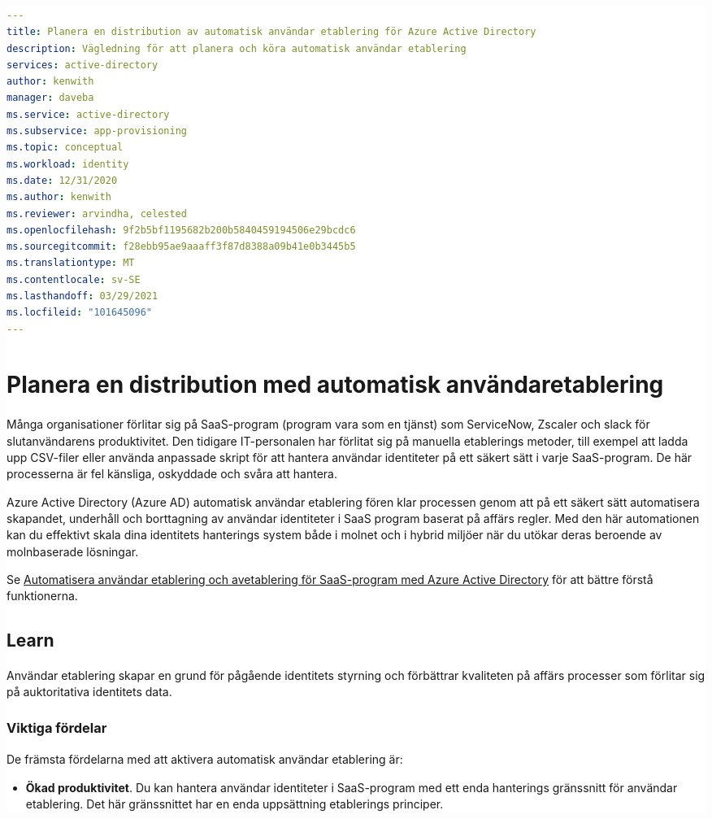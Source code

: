 ```yaml
---
title: Planera en distribution av automatisk användar etablering för Azure Active Directory
description: Vägledning för att planera och köra automatisk användar etablering
services: active-directory
author: kenwith
manager: daveba
ms.service: active-directory
ms.subservice: app-provisioning
ms.topic: conceptual
ms.workload: identity
ms.date: 12/31/2020
ms.author: kenwith
ms.reviewer: arvindha, celested
ms.openlocfilehash: 9f2b5bf1195682b200b5840459194506e29bcdc6
ms.sourcegitcommit: f28ebb95ae9aaaff3f87d8388a09b41e0b3445b5
ms.translationtype: MT
ms.contentlocale: sv-SE
ms.lasthandoff: 03/29/2021
ms.locfileid: "101645096"
---
```

# <a name="plan-an-automatic-user-provisioning-deployment"></a>Planera en distribution med automatisk användaretablering

Många organisationer förlitar sig på SaaS-program (program vara som en tjänst) som ServiceNow, Zscaler och slack för slutanvändarens produktivitet. Den tidigare IT-personalen har förlitat sig på manuella etablerings metoder, till exempel att ladda upp CSV-filer eller använda anpassade skript för att hantera användar identiteter på ett säkert sätt i varje SaaS-program. De här processerna är fel känsliga, oskyddade och svåra att hantera.

Azure Active Directory (Azure AD) automatisk användar etablering fören klar processen genom att på ett säkert sätt automatisera skapandet, underhåll och borttagning av användar identiteter i SaaS program baserat på affärs regler. Med den här automationen kan du effektivt skala dina identitets hanterings system både i molnet och i hybrid miljöer när du utökar deras beroende av molnbaserade lösningar.

Se [Automatisera användar etablering och avetablering för SaaS-program med Azure Active Directory](../app-provisioning/user-provisioning.md) för att bättre förstå funktionerna.

## <a name="learn"></a>Learn

Användar etablering skapar en grund för pågående identitets styrning och förbättrar kvaliteten på affärs processer som förlitar sig på auktoritativa identitets data.

### <a name="key-benefits"></a>Viktiga fördelar

De främsta fördelarna med att aktivera automatisk användar etablering är:

* **Ökad produktivitet**. Du kan hantera användar identiteter i SaaS-program med ett enda hanterings gränssnitt för användar etablering. Det här gränssnittet har en enda uppsättning etablerings principer.
